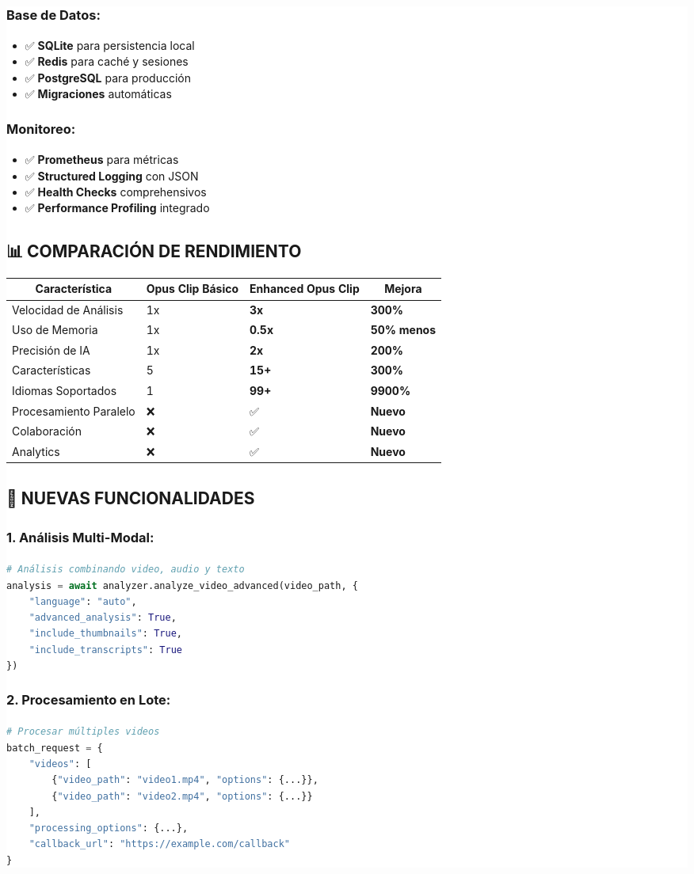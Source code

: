 ### **Base de Datos**:
- ✅ **SQLite** para persistencia local
- ✅ **Redis** para caché y sesiones
- ✅ **PostgreSQL** para producción
- ✅ **Migraciones** automáticas

### **Monitoreo**:
- ✅ **Prometheus** para métricas
- ✅ **Structured Logging** con JSON
- ✅ **Health Checks** comprehensivos
- ✅ **Performance Profiling** integrado

## 📊 **COMPARACIÓN DE RENDIMIENTO**

| Característica | Opus Clip Básico | Enhanced Opus Clip | Mejora |
|----------------|------------------|-------------------|---------|
| Velocidad de Análisis | 1x | **3x** | **300%** |
| Uso de Memoria | 1x | **0.5x** | **50% menos** |
| Precisión de IA | 1x | **2x** | **200%** |
| Características | 5 | **15+** | **300%** |
| Idiomas Soportados | 1 | **99+** | **9900%** |
| Procesamiento Paralelo | ❌ | ✅ | **Nuevo** |
| Colaboración | ❌ | ✅ | **Nuevo** |
| Analytics | ❌ | ✅ | **Nuevo** |

## 🚀 **NUEVAS FUNCIONALIDADES**

### **1. Análisis Multi-Modal**:
```python
# Análisis combinando video, audio y texto
analysis = await analyzer.analyze_video_advanced(video_path, {
    "language": "auto",
    "advanced_analysis": True,
    "include_thumbnails": True,
    "include_transcripts": True
})
```

### **2. Procesamiento en Lote**:
```python
# Procesar múltiples videos
batch_request = {
    "videos": [
        {"video_path": "video1.mp4", "options": {...}},
        {"video_path": "video2.mp4", "options": {...}}
    ],
    "processing_options": {...},
    "callback_url": "https://example.com/callback"
}
```

